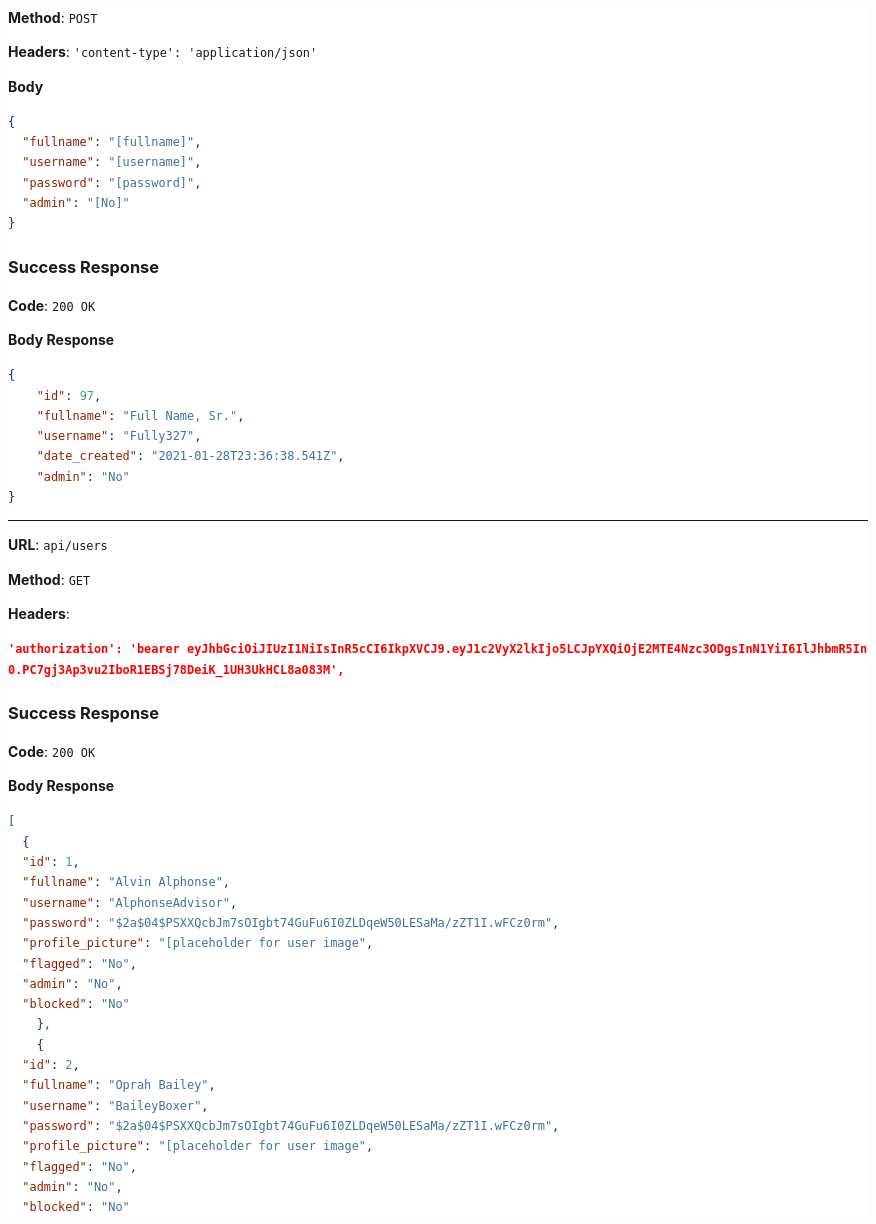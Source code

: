 **Method**: `POST`

**Headers**: 
  `'content-type': 'application/json'`
  
**Body**
```json
{  
  "fullname": "[fullname]",
  "username": "[username]",
  "password": "[password]",
  "admin": "[No]"
}
```

### Success Response

**Code**: `200 OK`

**Body Response**

```json
{
    "id": 97,
    "fullname": "Full Name, Sr.",
    "username": "Fully327",
    "date_created": "2021-01-28T23:36:38.541Z",
    "admin": "No"
}
```
---

**URL**: `api/users`

**Method**: `GET`

**Headers**: 
  ```json
  'authorization': 'bearer eyJhbGciOiJIUzI1NiIsInR5cCI6IkpXVCJ9.eyJ1c2VyX2lkIjo5LCJpYXQiOjE2MTE4Nzc3ODgsInN1YiI6IlJhbmR5In0.PC7gj3Ap3vu2IboR1EBSj78DeiK_1UH3UkHCL8a083M',
  ```

### Success Response

**Code**: `200 OK`

**Body Response**

```json
[
  {
  "id": 1,
  "fullname": "Alvin Alphonse",
  "username": "AlphonseAdvisor",
  "password": "$2a$04$PSXXQcbJm7sOIgbt74GuFu6I0ZLDqeW50LESaMa/zZT1I.wFCz0rm",
  "profile_picture": "[placeholder for user image",
  "flagged": "No",
  "admin": "No", 
  "blocked": "No"
    },
    {
  "id": 2,
  "fullname": "Oprah Bailey",
  "username": "BaileyBoxer",
  "password": "$2a$04$PSXXQcbJm7sOIgbt74GuFu6I0ZLDqeW50LESaMa/zZT1I.wFCz0rm",
  "profile_picture": "[placeholder for user image",
  "flagged": "No",
  "admin": "No", 
  "blocked": "No"
```